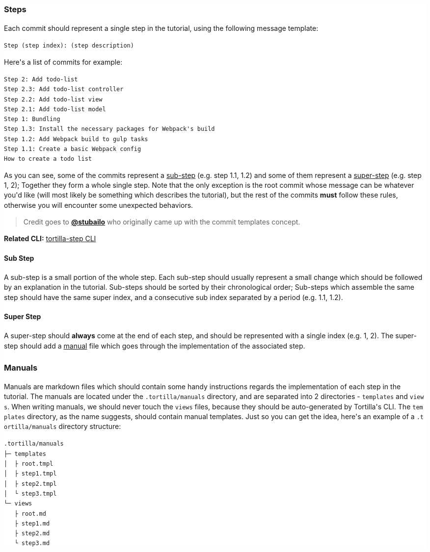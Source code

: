 ### Steps

Each commit should represent a single step in the tutorial, using the following message template:

    Step (step index): (step description)

Here's a list of commits for example:

    Step 2: Add todo-list
    Step 2.3: Add todo-list controller
    Step 2.2: Add todo-list view
    Step 2.1: Add todo-list model
    Step 1: Bundling
    Step 1.3: Install the necessary packages for Webpack's build
    Step 1.2: Add Webpack build to gulp tasks
    Step 1.1: Create a basic Webpack config
    How to create a todo list

As you can see, some of the commits represent a [sub-step](#sub-step) (e.g. step 1.1, 1.2) and some of them represent a [super-step](#super-step) (e.g. step 1, 2); Together they form a whole single step. Note that the only exception is the root commit whose message can be whatever you'd like (will most likely be something which describes the tutorial), but the rest of the commits **must** follow these rules, otherwise you will encounter some unexpected behaviors.

> Credit goes to **[@stubailo](http://www.github.com/stubailo)** who originally came up with the commit templates concept.

**Related CLI:** [tortilla-step CLI](#tortilla-step-cli)

#### Sub Step

A sub-step is a small portion of the whole step. Each sub-step should usually represent a small change which should be followed by an explanation in the tutorial. Sub-steps should be sorted by their chronological order; Sub-steps which assemble the same step should have the same super index, and a consecutive sub index separated by a period (e.g. 1.1, 1.2).

#### Super Step

A super-step should **always** come at the end of each step, and should be represented with a single index (e.g. 1, 2). The super-step should add a [manual](#manuals) file which goes through the implementation of the associated step.

### Manuals

Manuals are markdown files which should contain some handy instructions regards the implementation of each step in the tutorial. The manuals are located under the `.tortilla/manuals` directory, and are separated into 2 directories - `templates` and `views`. When writing manuals, we should never touch the `views` files, because they should be auto-generated by Tortilla's CLI. The `templates` directory, as the name suggests, should contain manual templates. Just so you can get the idea, here's an example of a `.tortilla/manuals` directory structure:

    .tortilla/manuals
    ├─ templates
    │  ├ root.tmpl
    │  ├ step1.tmpl
    │  ├ step2.tmpl
    │  └ step3.tmpl
    └─ views
       ├ root.md
       ├ step1.md
       ├ step2.md
       └ step3.md
